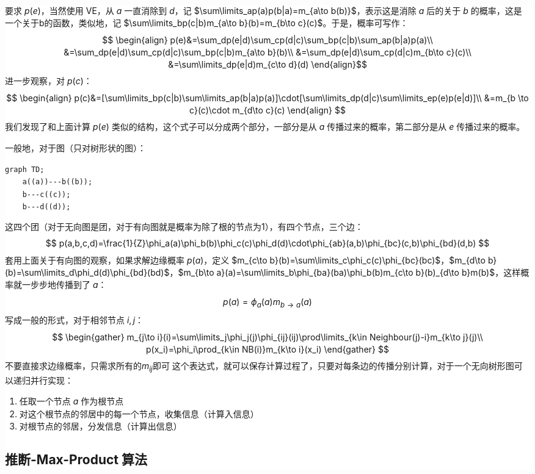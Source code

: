 要求 $p(e)$，当然使用 VE，从 $a$ 一直消除到 $d$，记 $\sum\limits_ap(a)p(b|a)=m_{a\to b(b)}$，表示这是消除 $a$ 后的关于 $b$ 的概率，这是一个关于b的函数，类似地，记 $\sum\limits_bp(c|b)m_{a\to b}(b)=m_{b\to c}(c)$。于是，概率可写作：
$$
\begin{align}
p(e)&=\sum_dp(e|d)\sum_cp(d|c)\sum_bp(c|b)\sum_ap(b|a)p(a)\\
&=\sum_dp(e|d)\sum_cp(d|c)\sum_bp(c|b)m_{a\to b}(b)\\
&=\sum_dp(e|d)\sum_cp(d|c)m_{b\to c}(c)\\
&=\sum\limits_dp(e|d)m_{c\to d}(d)
\end{align}$$进一步观察，对 $p(c)$：
$$
\begin{align}
p(c)&=[\sum\limits_bp(c|b)\sum\limits_ap(b|a)p(a)]\cdot[\sum\limits_dp(d|c)\sum\limits_ep(e)p(e|d)]\\
&=m_{b \to c}(c)\cdot m_{d\to c}(c)
\end{align}
$$
我们发现了和上面计算 $p(e)$ 类似的结构，这个式子可以分成两个部分，一部分是从 $a$ 传播过来的概率，第二部分是从 $e$ 传播过来的概率。

一般地，对于图（只对树形状的图）：

```mermaid
graph TD;
	a((a))---b((b));
	b---c((c));
	b---d((d));
```

这四个团（对于无向图是团，对于有向图就是概率为除了根的节点为1），有四个节点，三个边：
$$
p(a,b,c,d)=\frac{1}{Z}\phi_a(a)\phi_b(b)\phi_c(c)\phi_d(d)\cdot\phi_{ab}(a,b)\phi_{bc}(c,b)\phi_{bd}(d,b)
$$
套用上面关于有向图的观察，如果求解边缘概率 $p(a)$，定义 $m_{c\to b}(b)=\sum\limits_c\phi_c(c)\phi_{bc}(bc)$，$m_{d\to b}(b)=\sum\limits_d\phi_d(d)\phi_{bd}(bd)$，$m_{b\to a}(a)=\sum\limits_b\phi_{ba}(ba)\phi_b(b)m_{c\to b}(b)_{d\to b}m(b)$，这样概率就一步步地传播到了 $a$：
$$
p(a)=\phi_a(a)m_{b\to a}(a)
$$
写成一般的形式，对于相邻节点 $i,j$：
$$
\begin{gather}
m_{j\to i}(i)=\sum\limits_j\phi_j(j)\phi_{ij}(ij)\prod\limits_{k\in Neighbour(j)-i}m_{k\to j}(j)\\
p(x_i)=\phi_i\prod_{k\in NB(i)}m_{k\to i}(x_i)
\end{gather}
$$
不要直接求边缘概率，只需求所有的$m_{ij}$即可
这个表达式，就可以保存计算过程了，只要对每条边的传播分别计算，对于一个无向树形图可以递归并行实现：

1.  任取一个节点 $a$ 作为根节点
2.  对这个根节点的邻居中的每一个节点，收集信息（计算入信息）
3.  对根节点的邻居，分发信息（计算出信息）

## 推断-Max-Product 算法

